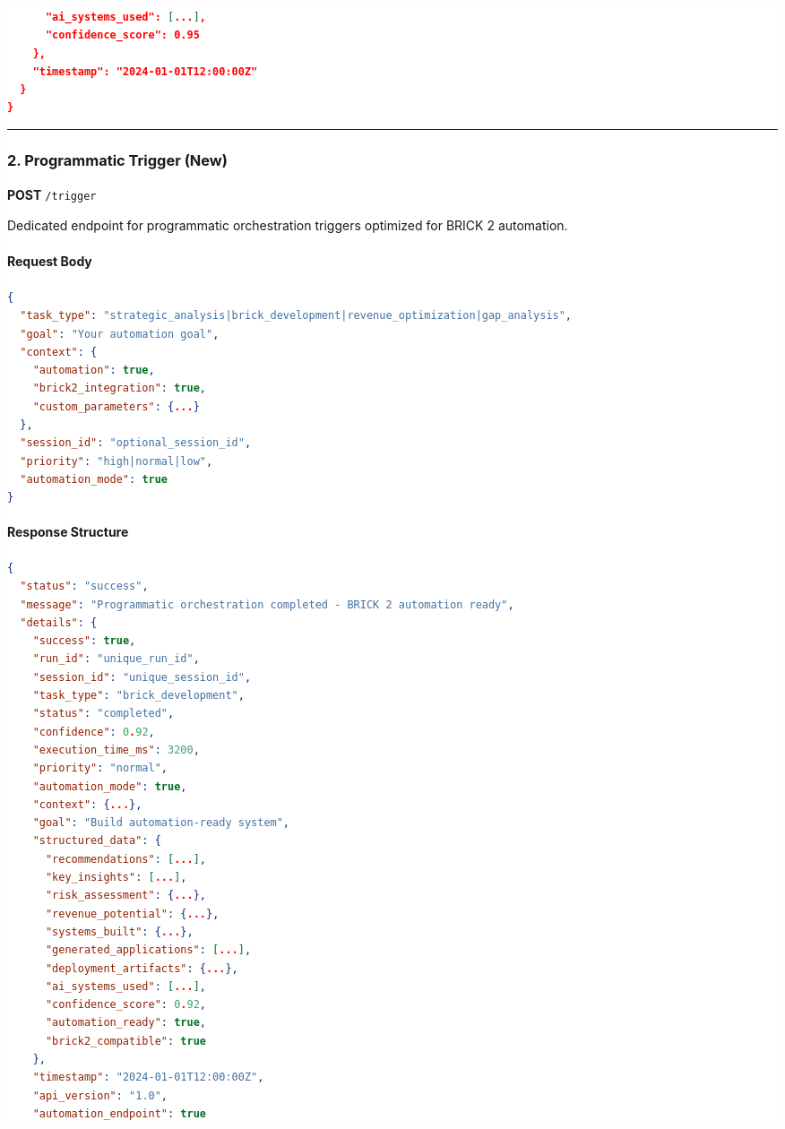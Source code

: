 ```json
      "ai_systems_used": [...],
      "confidence_score": 0.95
    },
    "timestamp": "2024-01-01T12:00:00Z"
  }
}
```

---

### 2. Programmatic Trigger (New)
**POST** `/trigger`

Dedicated endpoint for programmatic orchestration triggers optimized for BRICK 2 automation.

#### Request Body
```json
{
  "task_type": "strategic_analysis|brick_development|revenue_optimization|gap_analysis",
  "goal": "Your automation goal",
  "context": {
    "automation": true,
    "brick2_integration": true,
    "custom_parameters": {...}
  },
  "session_id": "optional_session_id",
  "priority": "high|normal|low",
  "automation_mode": true
}
```

#### Response Structure
```json
{
  "status": "success",
  "message": "Programmatic orchestration completed - BRICK 2 automation ready",
  "details": {
    "success": true,
    "run_id": "unique_run_id",
    "session_id": "unique_session_id",
    "task_type": "brick_development",
    "status": "completed",
    "confidence": 0.92,
    "execution_time_ms": 3200,
    "priority": "normal",
    "automation_mode": true,
    "context": {...},
    "goal": "Build automation-ready system",
    "structured_data": {
      "recommendations": [...],
      "key_insights": [...],
      "risk_assessment": {...},
      "revenue_potential": {...},
      "systems_built": {...},
      "generated_applications": [...],
      "deployment_artifacts": {...},
      "ai_systems_used": [...],
      "confidence_score": 0.92,
      "automation_ready": true,
      "brick2_compatible": true
    },
    "timestamp": "2024-01-01T12:00:00Z",
    "api_version": "1.0",
    "automation_endpoint": true
```
